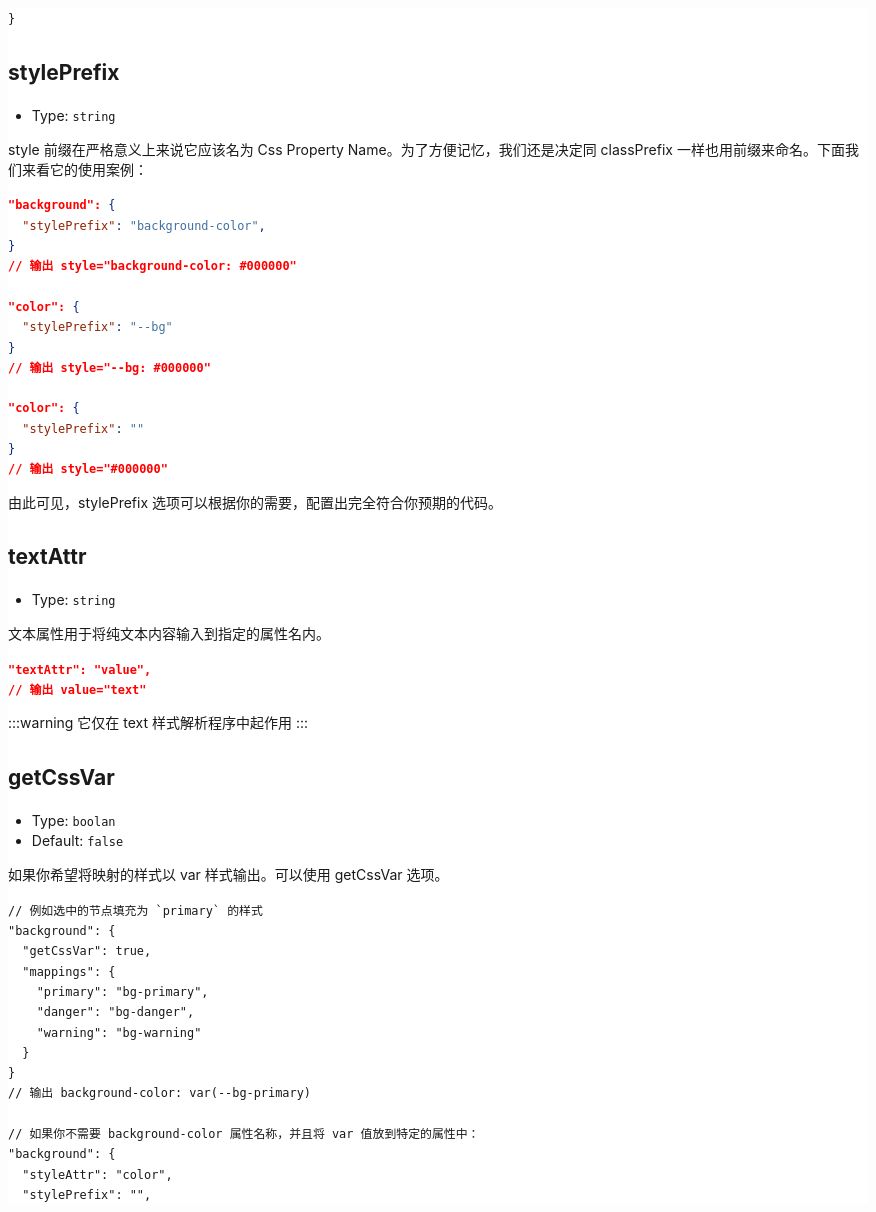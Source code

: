 ```json{7-15}
}
```

## stylePrefix

- Type: `string`

style 前缀在严格意义上来说它应该名为 Css Property Name。为了方便记忆，我们还是决定同 classPrefix 一样也用前缀来命名。下面我们来看它的使用案例：

```json
"background": {
  "stylePrefix": "background-color",
}
// 输出 style="background-color: #000000"

"color": {
  "stylePrefix": "--bg"
}
// 输出 style="--bg: #000000"

"color": {
  "stylePrefix": ""
}
// 输出 style="#000000"

```

由此可见，stylePrefix 选项可以根据你的需要，配置出完全符合你预期的代码。

## textAttr

- Type: `string`

文本属性用于将纯文本内容输入到指定的属性名内。

```json
"textAttr": "value",
// 输出 value="text"
```

:::warning
它仅在 text 样式解析程序中起作用
:::

## getCssVar

- Type: `boolan`
- Default: `false`

如果你希望将映射的样式以 var 样式输出。可以使用 getCssVar 选项。

```json{3,14}
// 例如选中的节点填充为 `primary` 的样式
"background": {
  "getCssVar": true,
  "mappings": {
    "primary": "bg-primary",
    "danger": "bg-danger",
    "warning": "bg-warning"
  }
}
// 输出 background-color: var(--bg-primary)

// 如果你不需要 background-color 属性名称，并且将 var 值放到特定的属性中：
"background": {
  "styleAttr": "color",
  "stylePrefix": "",
```